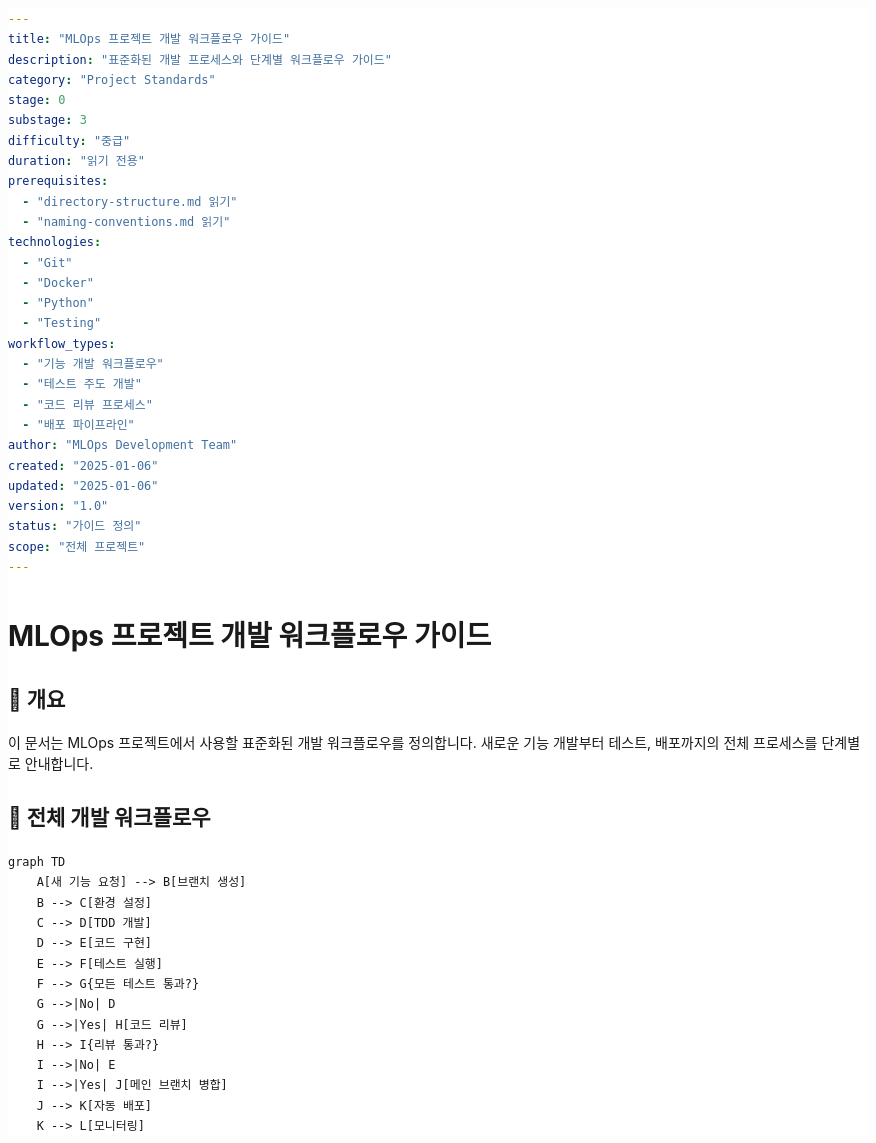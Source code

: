 ```yaml
---
title: "MLOps 프로젝트 개발 워크플로우 가이드"
description: "표준화된 개발 프로세스와 단계별 워크플로우 가이드"
category: "Project Standards"
stage: 0
substage: 3
difficulty: "중급"
duration: "읽기 전용"
prerequisites:
  - "directory-structure.md 읽기"
  - "naming-conventions.md 읽기"
technologies:
  - "Git"
  - "Docker"
  - "Python"
  - "Testing"
workflow_types:
  - "기능 개발 워크플로우"
  - "테스트 주도 개발"
  - "코드 리뷰 프로세스"
  - "배포 파이프라인"
author: "MLOps Development Team"
created: "2025-01-06"
updated: "2025-01-06"
version: "1.0"
status: "가이드 정의"
scope: "전체 프로젝트"
---
```


# MLOps 프로젝트 개발 워크플로우 가이드

## 🎯 개요

이 문서는 MLOps 프로젝트에서 사용할 표준화된 개발 워크플로우를 정의합니다. 새로운 기능 개발부터 테스트, 배포까지의 전체 프로세스를 단계별로 안내합니다.

## 🔄 전체 개발 워크플로우

```mermaid
graph TD
    A[새 기능 요청] --> B[브랜치 생성]
    B --> C[환경 설정]
    C --> D[TDD 개발]
    D --> E[코드 구현]
    E --> F[테스트 실행]
    F --> G{모든 테스트 통과?}
    G -->|No| D
    G -->|Yes| H[코드 리뷰]
    H --> I{리뷰 통과?}
    I -->|No| E
    I -->|Yes| J[메인 브랜치 병합]
    J --> K[자동 배포]
    K --> L[모니터링]
```
